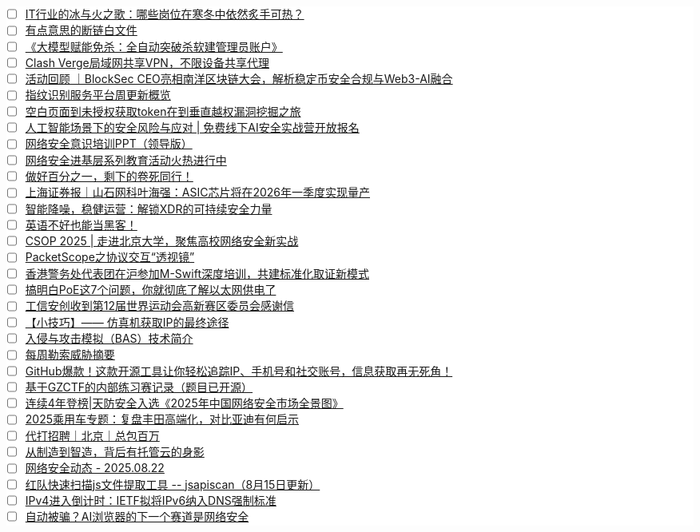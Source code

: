   - [ ] [IT行业的冰与火之歌：哪些岗位在寒冬中依然炙手可热？](https://mp.weixin.qq.com/s?__biz=Mzk0NTc2MTMxNQ==&mid=2247484122&idx=1&sn=260a8121c7cb5d7de288f3bb197aaac8)
  - [ ] [有点意思的断链白文件](https://mp.weixin.qq.com/s?__biz=Mzk0MDczMzYxNw==&mid=2247484456&idx=1&sn=1e7c07969d6ade988af79688a4ccab11)
  - [ ] [《大模型赋能免杀：全自动突破杀软建管理员账户》](https://mp.weixin.qq.com/s?__biz=MjM5MTI2NDQzNg==&mid=2654553015&idx=1&sn=78d5a08b5f9b049c6e621c5069d4c658)
  - [ ] [Clash Verge局域网共享VPN，不限设备共享代理](https://mp.weixin.qq.com/s?__biz=MzkyNzYzNTQ2Nw==&mid=2247484994&idx=1&sn=394a5b1a86de7b7d1203607d6a91c2c1)
  - [ ] [活动回顾 ｜BlockSec CEO亮相南洋区块链大会，解析稳定币安全合规与Web3-AI融合](https://mp.weixin.qq.com/s?__biz=MzkyMzI2NzIyMw==&mid=2247489631&idx=1&sn=6f342756b251b3aae3c5271dca1467c7)
  - [ ] [指纹识别服务平台周更新概览](https://mp.weixin.qq.com/s?__biz=MzUyODkwNDIyMg==&mid=2247551493&idx=1&sn=eeaa5c7f9cd6f526a5a173398e6a2f81)
  - [ ] [空白页面到未授权获取token在到垂直越权漏洞挖掘之旅](https://mp.weixin.qq.com/s?__biz=Mzg4ODg4NDA2Mw==&mid=2247483926&idx=1&sn=ab0b20a013f81d5d5360b1638866479d)
  - [ ] [人工智能场景下的安全风险与应对 | 免费线下AI安全实战营开放报名](https://mp.weixin.qq.com/s?__biz=MzkyMDMwNTkwNg==&mid=2247487814&idx=1&sn=ee2b9fbf2542d27544768af85d1f957f)
  - [ ] [网络安全意识培训PPT（领导版）](https://mp.weixin.qq.com/s?__biz=MzU0Mzk0NDQyOA==&mid=2247522508&idx=1&sn=d7aedaedbf0733014ff54adaf14e458d)
  - [ ] [网络安全进基层系列教育活动火热进行中](https://mp.weixin.qq.com/s?__biz=MzU0Mzk0NDQyOA==&mid=2247522508&idx=2&sn=8b220deb7e79e3f22f223eda0f46ddd5)
  - [ ] [做好百分之一，剩下的卷死同行！](https://mp.weixin.qq.com/s?__biz=MjM5MDA3MzI0MA==&mid=2650091608&idx=1&sn=c190e158b52de7a18a58660ee2f0580d)
  - [ ] [上海证券报｜山石网科叶海强：ASIC芯片将在2026年一季度实现量产](https://mp.weixin.qq.com/s?__biz=MzAxMDE4MTAzMQ==&mid=2661302329&idx=1&sn=f973040484ba76d2106b061f55b8f077)
  - [ ] [智能降噪，稳健运营：解锁XDR的可持续安全力量](https://mp.weixin.qq.com/s?__biz=MzAxMDE4MTAzMQ==&mid=2661302329&idx=2&sn=8e2d61a08b7424c58ee9f90674615236)
  - [ ] [英语不好也能当黑客！](https://mp.weixin.qq.com/s?__biz=Mzk0MzcyNjMyNg==&mid=2247485229&idx=1&sn=1a84ff0d227ffa42c528398b032c8678)
  - [ ] [CSOP 2025 | 走进北京大学，聚焦高校网络安全新实战](https://mp.weixin.qq.com/s?__biz=MzI5NjA0NjI5MQ==&mid=2650184507&idx=1&sn=c8a88fd83afebab13913d7cd1af05cbe)
  - [ ] [PacketScope之协议交互“透视镜”](https://mp.weixin.qq.com/s?__biz=MzA3MTAwODc0NQ==&mid=2649891429&idx=1&sn=b3baf94a79527d604c005e092c86e998)
  - [ ] [香港警务处代表团在沪参加M-Swift深度培训，共建标准化取证新模式](https://mp.weixin.qq.com/s?__biz=Mzg3MjE1NjQ0NA==&mid=2247514675&idx=1&sn=04fffc599c618babd1f6d4efb80eae6b)
  - [ ] [搞明白PoE这7个问题，你就彻底了解以太网供电了](https://mp.weixin.qq.com/s?__biz=MzIyMzIwNzAxMQ==&mid=2649470353&idx=1&sn=5e581ef805039094a09b478d6b8a01f9)
  - [ ] [工信安创收到第12届世界运动会高新赛区委员会感谢信](https://mp.weixin.qq.com/s?__biz=MzAwNTc0ODM3Nw==&mid=2247489877&idx=1&sn=3f54c9368839b7471e5ffd3264246fc0)
  - [ ] [【小技巧】—— 仿真机获取IP的最终途径](https://mp.weixin.qq.com/s?__biz=MzkyOTQ4NTc3Nw==&mid=2247485630&idx=1&sn=e33ca39ea687b595293e8550059ba5dc)
  - [ ] [入侵与攻击模拟（BAS）技术简介](https://mp.weixin.qq.com/s?__biz=MzI5MTIwOTQ5MA==&mid=2247488234&idx=1&sn=e00646875251652e472b8d7201f43069)
  - [ ] [每周勒索威胁摘要](https://mp.weixin.qq.com/s?__biz=MzI5Mzg5MDM3NQ==&mid=2247498531&idx=1&sn=d110b1879b1b64148ce2191c15dc9aca)
  - [ ] [GitHub爆款！这款开源工具让你轻松追踪IP、手机号和社交账号，信息获取再无死角！](https://mp.weixin.qq.com/s?__biz=MzI1NDMxOTkyNw==&mid=2247486096&idx=1&sn=c4ed24a9c583392cfdbc81872ffd5adf)
  - [ ] [基于GZCTF的内部练习赛记录（题目已开源）](https://mp.weixin.qq.com/s?__biz=Mzk0NDYwOTcxNg==&mid=2247486197&idx=1&sn=369da020871d324b1437f68a46a604e2)
  - [ ] [连续4年登榜|天防安全入选《2025年中国网络安全市场全景图》](https://mp.weixin.qq.com/s?__biz=MzU1Mzk0MjU1OQ==&mid=2247494798&idx=1&sn=d9597ff8bd550375e3a60bc639e15391)
  - [ ] [2025乘用车专题：复盘丰田高端化，对比亚迪有何启示](https://mp.weixin.qq.com/s?__biz=MzkyOTMwMDQ5MQ==&mid=2247520386&idx=1&sn=ed0dc0986d67747be54127c0f3a7bc68)
  - [ ] [代打招聘｜北京｜总包百万](https://mp.weixin.qq.com/s?__biz=Mzg2NTcyNjU4Nw==&mid=2247486042&idx=1&sn=0d0dd47c9cdc1efad9dda0c194406bcb)
  - [ ] [从制造到智造，背后有托管云的身影](https://mp.weixin.qq.com/s?__biz=MjM5MTAzNjYyMA==&mid=2650602065&idx=1&sn=28a7da372418bc3f7a3373e810b3746a)
  - [ ] [网络安全动态 - 2025.08.22](https://mp.weixin.qq.com/s?__biz=MzU1MzEzMzAxMA==&mid=2247500165&idx=1&sn=cb3bc2b425f325e6fb6dc3f22a3fbf61)
  - [ ] [红队快速扫描js文件提取工具 -- jsapiscan（8月15日更新）](https://mp.weixin.qq.com/s?__biz=MzI4MDQ5MjY1Mg==&mid=2247517196&idx=1&sn=42fbd0391233735cf58287e5fcb23b17)
  - [ ] [IPv4进入倒计时：IETF拟将IPv6纳入DNS强制标准](https://mp.weixin.qq.com/s?__biz=MzkxNTI2MTI1NA==&mid=2247503950&idx=1&sn=4201d3bf9b9ee66b1da7e7fe05338cad)
  - [ ] [自动被骗？AI浏览器的下一个赛道是网络安全](https://mp.weixin.qq.com/s?__biz=MzkxNTI2MTI1NA==&mid=2247503950&idx=2&sn=7c26e4545bb0f24256b5cb6bdafc6906)